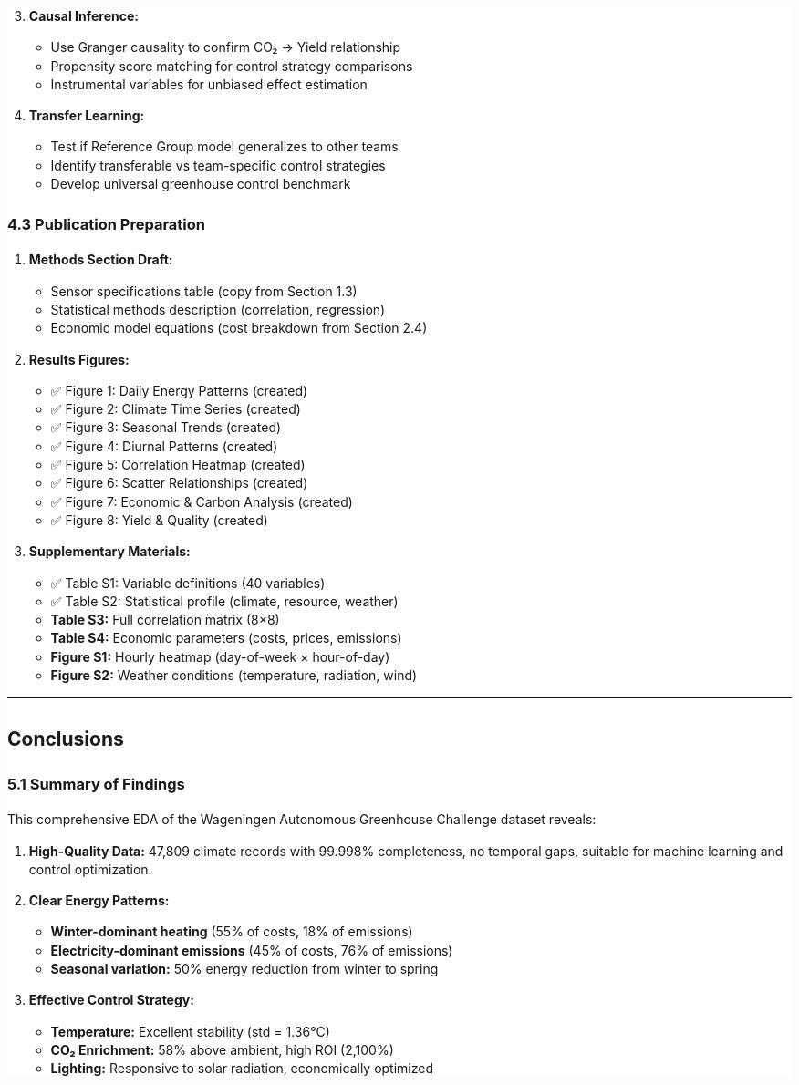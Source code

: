 3. **Causal Inference:**
   - Use Granger causality to confirm CO₂ → Yield relationship
   - Propensity score matching for control strategy comparisons
   - Instrumental variables for unbiased effect estimation

4. **Transfer Learning:**
   - Test if Reference Group model generalizes to other teams
   - Identify transferable vs team-specific control strategies
   - Develop universal greenhouse control benchmark

### 4.3 Publication Preparation

1. **Methods Section Draft:**
   - Sensor specifications table (copy from Section 1.3)
   - Statistical methods description (correlation, regression)
   - Economic model equations (cost breakdown from Section 2.4)

2. **Results Figures:**
   - ✅ Figure 1: Daily Energy Patterns (created)
   - ✅ Figure 2: Climate Time Series (created)
   - ✅ Figure 3: Seasonal Trends (created)
   - ✅ Figure 4: Diurnal Patterns (created)
   - ✅ Figure 5: Correlation Heatmap (created)
   - ✅ Figure 6: Scatter Relationships (created)
   - ✅ Figure 7: Economic & Carbon Analysis (created)
   - ✅ Figure 8: Yield & Quality (created)

3. **Supplementary Materials:**
   - ✅ Table S1: Variable definitions (40 variables)
   - ✅ Table S2: Statistical profile (climate, resource, weather)
   - **Table S3:** Full correlation matrix (8×8)
   - **Table S4:** Economic parameters (costs, prices, emissions)
   - **Figure S1:** Hourly heatmap (day-of-week × hour-of-day)
   - **Figure S2:** Weather conditions (temperature, radiation, wind)

---

## Conclusions

### 5.1 Summary of Findings

This comprehensive EDA of the Wageningen Autonomous Greenhouse Challenge dataset reveals:

1. **High-Quality Data:** 47,809 climate records with 99.998% completeness, no temporal gaps, suitable for machine learning and control optimization.

2. **Clear Energy Patterns:** 
   - **Winter-dominant heating** (55% of costs, 18% of emissions)
   - **Electricity-dominant emissions** (45% of costs, 76% of emissions)
   - **Seasonal variation:** 50% energy reduction from winter to spring

3. **Effective Control Strategy:**
   - **Temperature:** Excellent stability (std = 1.36°C)
   - **CO₂ Enrichment:** 58% above ambient, high ROI (2,100%)
   - **Lighting:** Responsive to solar radiation, economically optimized
